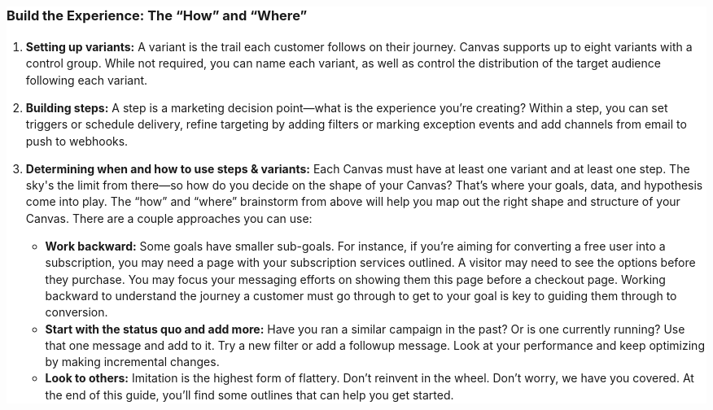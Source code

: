 ### Build the Experience: The “How” and “Where”

1. __Setting up variants:__ A variant is the trail each customer follows on their journey. Canvas supports up to eight variants with a control group. While not required, you can name each variant, as well as control the distribution of the target audience following each variant.

2. __Building steps:__ A step is a marketing decision point—what is the experience you’re creating? Within a step, you can set triggers or schedule delivery, refine targeting by adding filters or marking exception events and add channels from email to push to webhooks.

3. __Determining when and how to use steps & variants:__ Each Canvas must have at least one variant and at least one step. The sky's the limit from there—so how do you decide on the shape of your Canvas? That’s where your goals, data, and hypothesis come into play. The “how” and “where” brainstorm from above will help you map out the right shape and structure of your Canvas. There are a couple approaches you can use:
    - __Work backward:__ Some goals have smaller sub-goals. For instance, if you’re aiming for converting a free user into a subscription, you may need a page with your subscription services outlined. A visitor may need to see the options before they purchase. You may focus your messaging efforts on showing them this page before a checkout page. Working backward to understand the journey a customer must go through to get to your goal is key to guiding them through to conversion.
    - __Start with the status quo and add more:__ Have you ran a similar campaign in the past? Or is one currently running? Use that one message and add to it. Try a new filter or add a followup message. Look at your performance and keep optimizing by making incremental changes.
    - __Look to others:__ Imitation is the highest form of flattery. Don’t reinvent in the wheel. Don’t worry, we have you covered. At the end of this guide, you’ll find some outlines that can help you get started.

